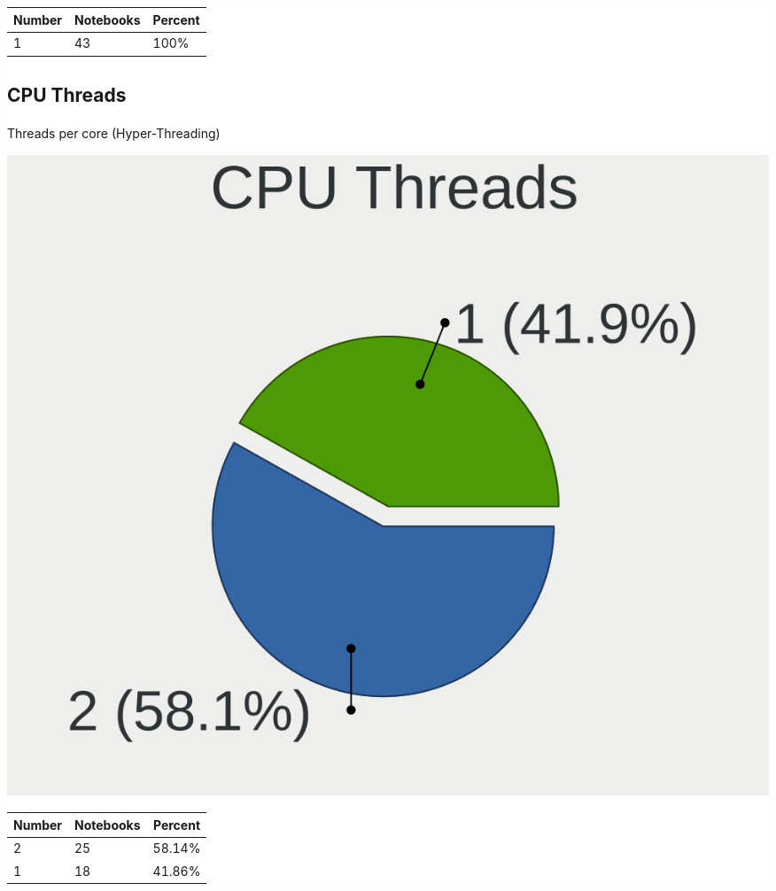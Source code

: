 
| Number | Notebooks | Percent |
|--------|-----------|---------|
| 1      | 43        | 100%    |

CPU Threads
-----------

Threads per core (Hyper-Threading)

![CPU Threads](./images/pie_chart/cpu_threads.svg)


| Number | Notebooks | Percent |
|--------|-----------|---------|
| 2      | 25        | 58.14%  |
| 1      | 18        | 41.86%  |
